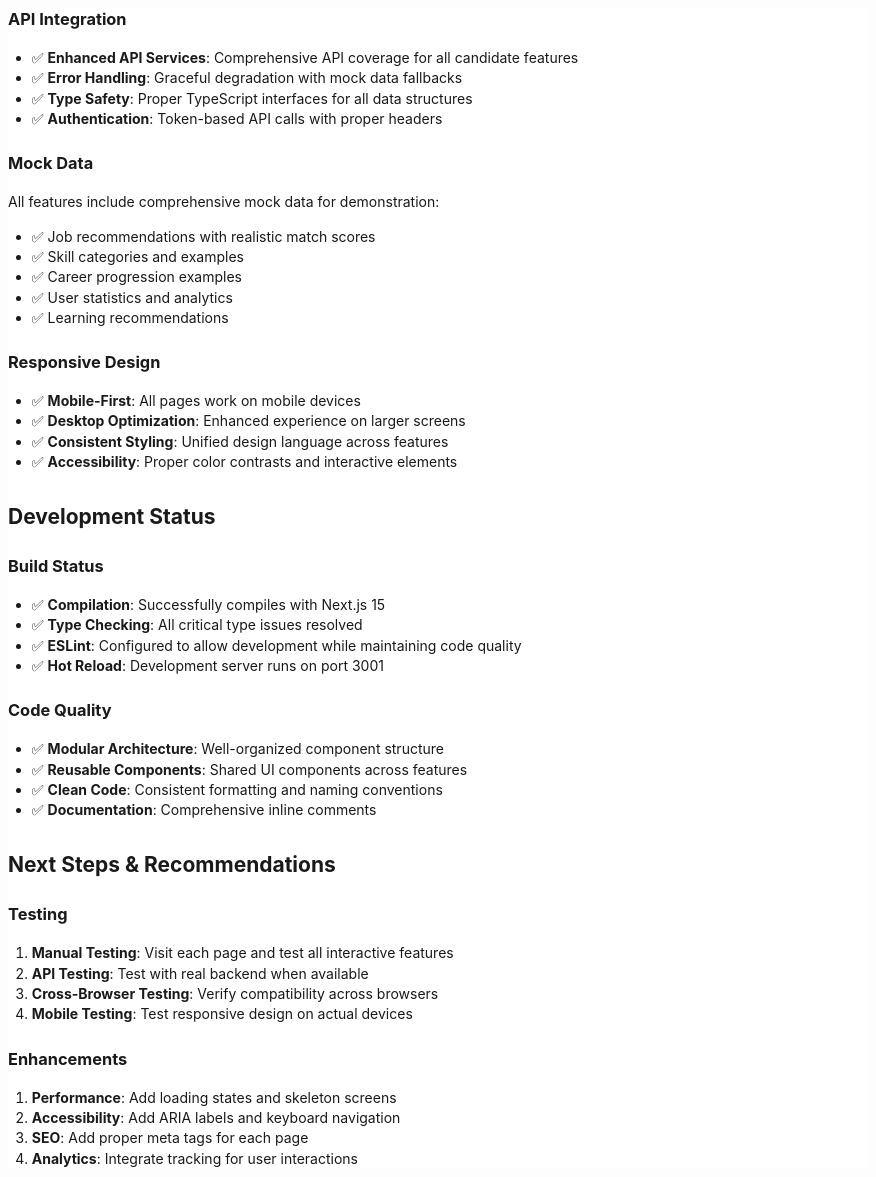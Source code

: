### API Integration
- ✅ **Enhanced API Services**: Comprehensive API coverage for all candidate features
- ✅ **Error Handling**: Graceful degradation with mock data fallbacks
- ✅ **Type Safety**: Proper TypeScript interfaces for all data structures
- ✅ **Authentication**: Token-based API calls with proper headers

### Mock Data
All features include comprehensive mock data for demonstration:
- ✅ Job recommendations with realistic match scores
- ✅ Skill categories and examples
- ✅ Career progression examples
- ✅ User statistics and analytics
- ✅ Learning recommendations

### Responsive Design
- ✅ **Mobile-First**: All pages work on mobile devices
- ✅ **Desktop Optimization**: Enhanced experience on larger screens
- ✅ **Consistent Styling**: Unified design language across features
- ✅ **Accessibility**: Proper color contrasts and interactive elements

## Development Status

### Build Status
- ✅ **Compilation**: Successfully compiles with Next.js 15
- ✅ **Type Checking**: All critical type issues resolved
- ✅ **ESLint**: Configured to allow development while maintaining code quality
- ✅ **Hot Reload**: Development server runs on port 3001

### Code Quality
- ✅ **Modular Architecture**: Well-organized component structure
- ✅ **Reusable Components**: Shared UI components across features
- ✅ **Clean Code**: Consistent formatting and naming conventions
- ✅ **Documentation**: Comprehensive inline comments

## Next Steps & Recommendations

### Testing
1. **Manual Testing**: Visit each page and test all interactive features
2. **API Testing**: Test with real backend when available
3. **Cross-Browser Testing**: Verify compatibility across browsers
4. **Mobile Testing**: Test responsive design on actual devices

### Enhancements
1. **Performance**: Add loading states and skeleton screens
2. **Accessibility**: Add ARIA labels and keyboard navigation
3. **SEO**: Add proper meta tags for each page
4. **Analytics**: Integrate tracking for user interactions
